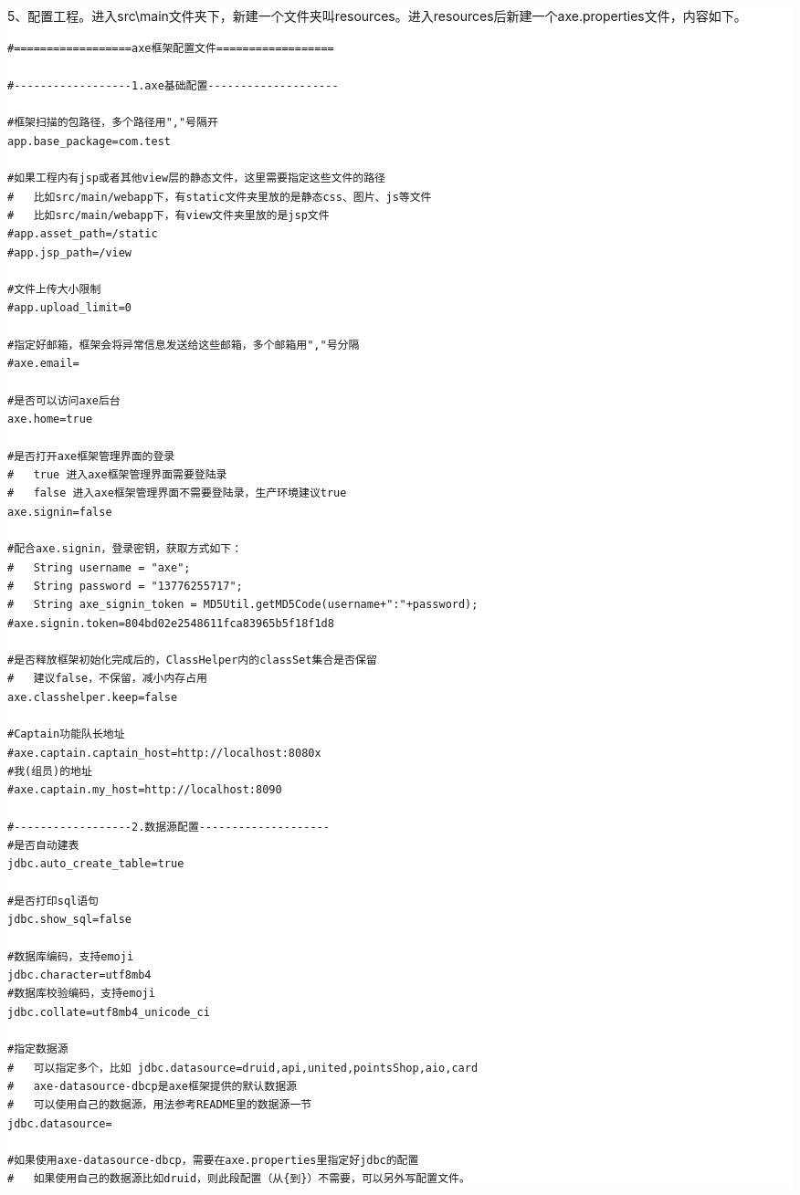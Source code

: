 5、配置工程。进入src\main文件夹下，新建一个文件夹叫resources。进入resources后新建一个axe.properties文件，内容如下。
```
#==================axe框架配置文件==================

#------------------1.axe基础配置--------------------

#框架扫描的包路径，多个路径用","号隔开
app.base_package=com.test

#如果工程内有jsp或者其他view层的静态文件，这里需要指定这些文件的路径
#	比如src/main/webapp下，有static文件夹里放的是静态css、图片、js等文件
#	比如src/main/webapp下，有view文件夹里放的是jsp文件
#app.asset_path=/static
#app.jsp_path=/view

#文件上传大小限制
#app.upload_limit=0

#指定好邮箱，框架会将异常信息发送给这些邮箱，多个邮箱用","号分隔
#axe.email=

#是否可以访问axe后台
axe.home=true

#是否打开axe框架管理界面的登录
#	true 进入axe框架管理界面需要登陆录
#	false 进入axe框架管理界面不需要登陆录，生产环境建议true
axe.signin=false

#配合axe.signin，登录密钥，获取方式如下：
#	String username = "axe";
#	String password = "13776255717";
#	String axe_signin_token = MD5Util.getMD5Code(username+":"+password);
#axe.signin.token=804bd02e2548611fca83965b5f18f1d8

#是否释放框架初始化完成后的，ClassHelper内的classSet集合是否保留
#	建议false，不保留，减小内存占用
axe.classhelper.keep=false

#Captain功能队长地址
#axe.captain.captain_host=http://localhost:8080x
#我(组员)的地址
#axe.captain.my_host=http://localhost:8090

#------------------2.数据源配置--------------------
#是否自动建表
jdbc.auto_create_table=true

#是否打印sql语句
jdbc.show_sql=false

#数据库编码，支持emoji
jdbc.character=utf8mb4
#数据库校验编码，支持emoji
jdbc.collate=utf8mb4_unicode_ci

#指定数据源
#	可以指定多个，比如 jdbc.datasource=druid,api,united,pointsShop,aio,card
#	axe-datasource-dbcp是axe框架提供的默认数据源
#	可以使用自己的数据源，用法参考README里的数据源一节
jdbc.datasource=

#如果使用axe-datasource-dbcp，需要在axe.properties里指定好jdbc的配置
#	如果使用自己的数据源比如druid，则此段配置（从{到}）不需要，可以另外写配置文件。
```